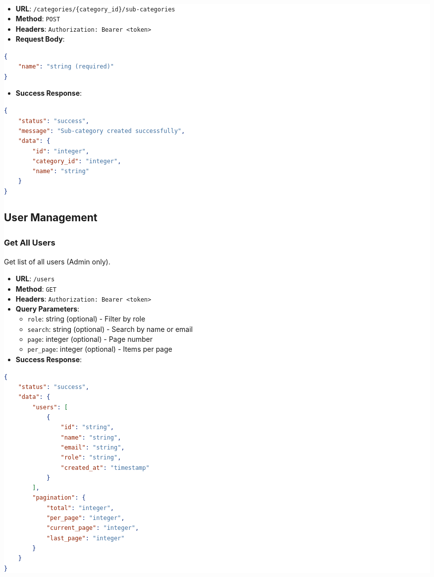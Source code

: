 - **URL**: `/categories/{category_id}/sub-categories`
- **Method**: `POST`
- **Headers**: `Authorization: Bearer <token>`
- **Request Body**:
```json
{
    "name": "string (required)"
}
```
- **Success Response**:
```json
{
    "status": "success",
    "message": "Sub-category created successfully",
    "data": {
        "id": "integer",
        "category_id": "integer",
        "name": "string"
    }
}
```

## User Management

### Get All Users
Get list of all users (Admin only).

- **URL**: `/users`
- **Method**: `GET`
- **Headers**: `Authorization: Bearer <token>`
- **Query Parameters**:
  - `role`: string (optional) - Filter by role
  - `search`: string (optional) - Search by name or email
  - `page`: integer (optional) - Page number
  - `per_page`: integer (optional) - Items per page
- **Success Response**:
```json
{
    "status": "success",
    "data": {
        "users": [
            {
                "id": "string",
                "name": "string",
                "email": "string",
                "role": "string",
                "created_at": "timestamp"
            }
        ],
        "pagination": {
            "total": "integer",
            "per_page": "integer",
            "current_page": "integer",
            "last_page": "integer"
        }
    }
}
```
